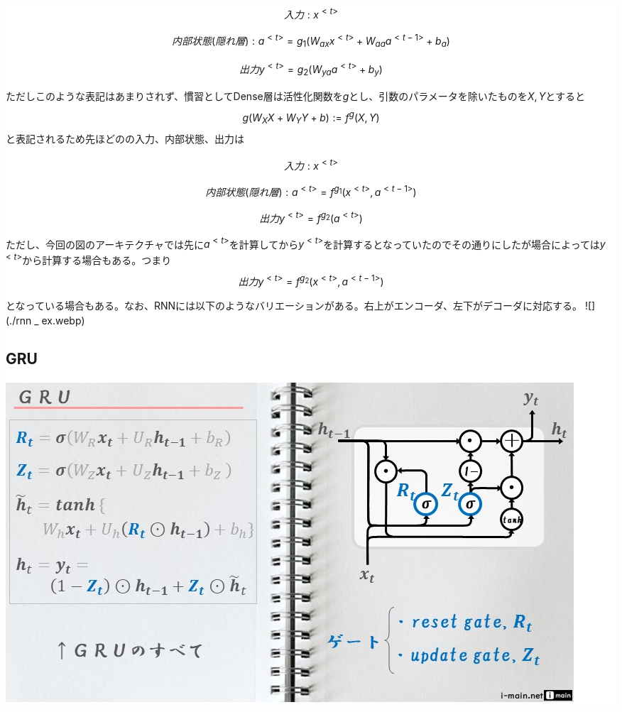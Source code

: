$$
入力:x^{<t>}
$$

$$
内部状態(隠れ層):a^{<t>}=g _ 1(W _ {ax}x^{<t>}+W _ {aa}a^{<t-1>}+b _ a)
$$

$$
出力y^{<t>}=g _ 2(W _ {ya}a^{<t>}+b _ y)
$$

ただしこのような表記はあまりされず、慣習としてDense層は活性化関数を$g$とし、引数のパラメータを除いたものを$X,Y$とすると
$$g(W _ XX+W _ YY+b):=f^g(X,Y)$$
と表記されるため先ほどのの入力、内部状態、出力は

$$
入力:x^{<t>}
$$

$$
内部状態(隠れ層):a^{<t>}=f^{g _ 1}(x^{<t>},a^{<t-1>})
$$

$$
出力y^{<t>}=f^{g _ 2}(a^{<t>})
$$

ただし、今回の図のアーキテクチャでは先に$a^{<t>}$を計算してから$y^{<t>}$を計算するとなっていたのでその通りにしたが場合によっては$y^{<t>}$から計算する場合もある。つまり
$$
出力y^{<t>}=f^{g _ 2}(x^{<t>},a^{<t-1>})
$$

となっている場合もある。なお、RNNには以下のようなバリエーションがある。右上がエンコーダ、左下がデコーダに対応する。
![](./rnn _ ex.webp)

## GRU

![](./GRU.jpg)
